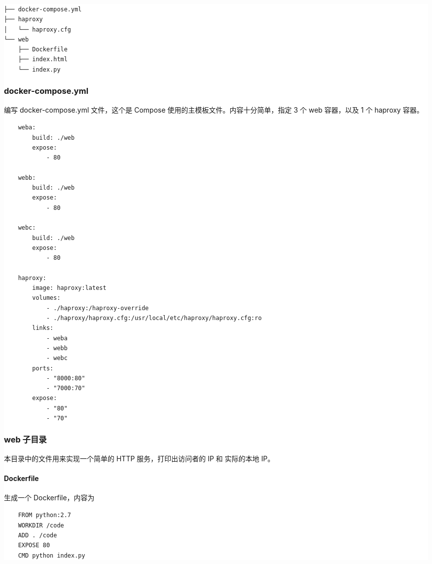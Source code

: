 	├── docker-compose.yml
	├── haproxy
	│   └── haproxy.cfg
	└── web
	    ├── Dockerfile
	    ├── index.html
	    └── index.py


### docker-compose.yml
编写 docker-compose.yml 文件，这个是 Compose 使用的主模板文件。内容十分简单，指定 3 个 web 容器，以及 1 个 haproxy 容器。

```shell	
	weba:
	    build: ./web
	    expose:
	        - 80
	
	webb:
	    build: ./web
	    expose:
	        - 80
	
	webc:
	    build: ./web
	    expose:
	        - 80
	
	haproxy:
	    image: haproxy:latest
	    volumes:
	        - ./haproxy:/haproxy-override
	        - ./haproxy/haproxy.cfg:/usr/local/etc/haproxy/haproxy.cfg:ro
	    links:
	        - weba
	        - webb
	        - webc
	    ports:
	        - "8000:80"
	        - "7000:70"
	    expose:
	        - "80"
	        - "70"
```

### web 子目录
本目录中的文件用来实现一个简单的 HTTP 服务，打印出访问者的 IP 和 实际的本地 IP。

#### Dockerfile
生成一个 Dockerfile，内容为
	
```shell
	FROM python:2.7
	WORKDIR /code
	ADD . /code
	EXPOSE 80
	CMD python index.py
```
